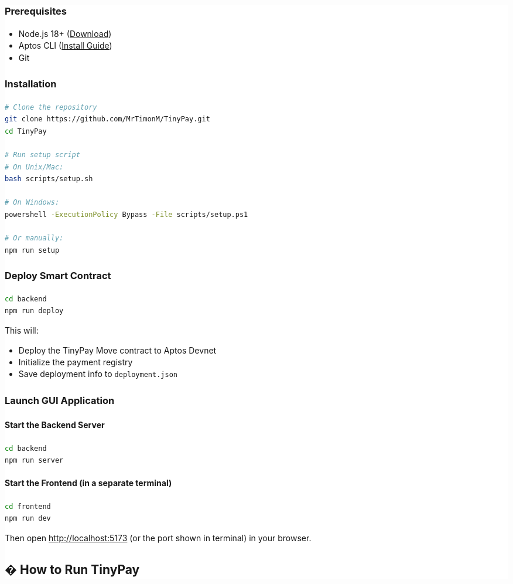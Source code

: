 ### Prerequisites

- Node.js 18+ ([Download](https://nodejs.org/))
- Aptos CLI ([Install Guide](https://aptos.dev/tools/aptos-cli/))
- Git

### Installation

```bash
# Clone the repository
git clone https://github.com/MrTimonM/TinyPay.git
cd TinyPay

# Run setup script
# On Unix/Mac:
bash scripts/setup.sh

# On Windows:
powershell -ExecutionPolicy Bypass -File scripts/setup.ps1

# Or manually:
npm run setup
```

### Deploy Smart Contract

```bash
cd backend
npm run deploy
```

This will:
- Deploy the TinyPay Move contract to Aptos Devnet
- Initialize the payment registry
- Save deployment info to `deployment.json`

### Launch GUI Application

#### Start the Backend Server
```bash
cd backend
npm run server
```

#### Start the Frontend (in a separate terminal)
```bash
cd frontend
npm run dev
```

Then open [http://localhost:5173](http://localhost:5173) (or the port shown in terminal) in your browser.

## � How to Run TinyPay
